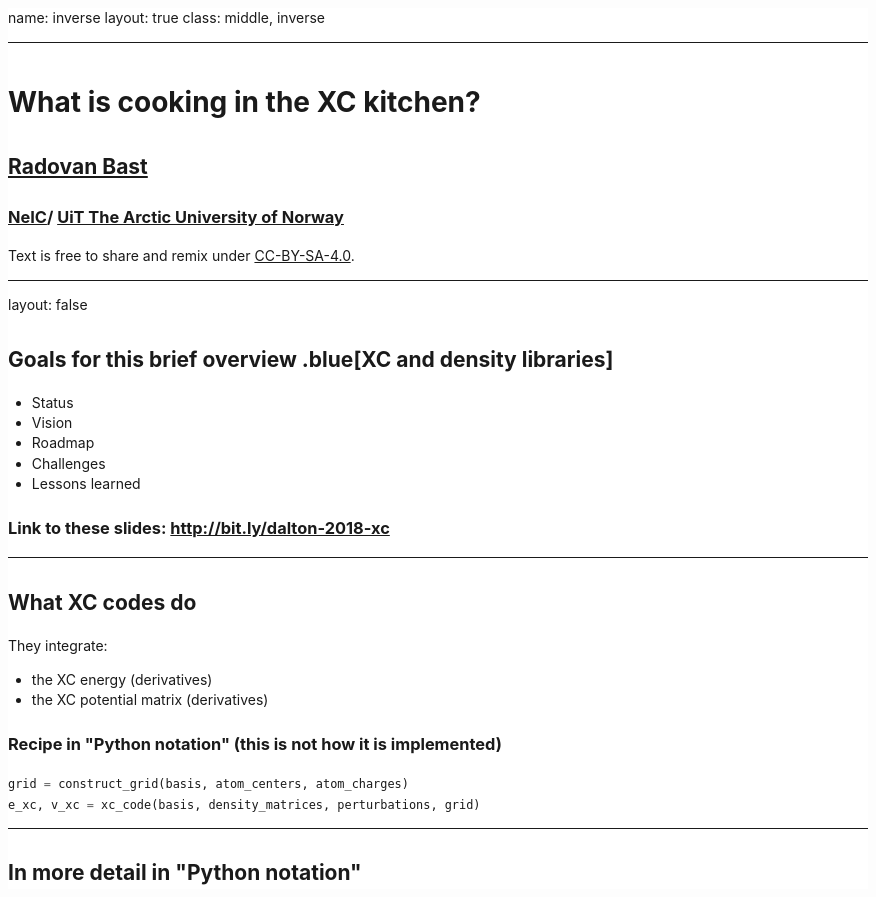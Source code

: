 name: inverse
layout: true
class: middle, inverse

---

# What is cooking in the XC kitchen?

## [Radovan Bast](http://bast.fr)

### [NeIC](https://neic.nordforsk.org)/ [UiT The Arctic University of Norway](https://uit.no)

Text is free to share and remix under [CC-BY-SA-4.0](https://creativecommons.org/licenses/by-sa/4.0/).

---

layout: false

## Goals for this brief overview .blue[XC and density libraries]

- Status
- Vision
- Roadmap
- Challenges
- Lessons learned

### Link to these slides: http://bit.ly/dalton-2018-xc

---

## What XC codes do

They integrate:

- the XC energy (derivatives)
- the XC potential matrix (derivatives)

### Recipe in "Python notation" (this is not how it is implemented)

```python
grid = construct_grid(basis, atom_centers, atom_charges)
e_xc, v_xc = xc_code(basis, density_matrices, perturbations, grid)
```

---

## In more detail in "Python notation"
